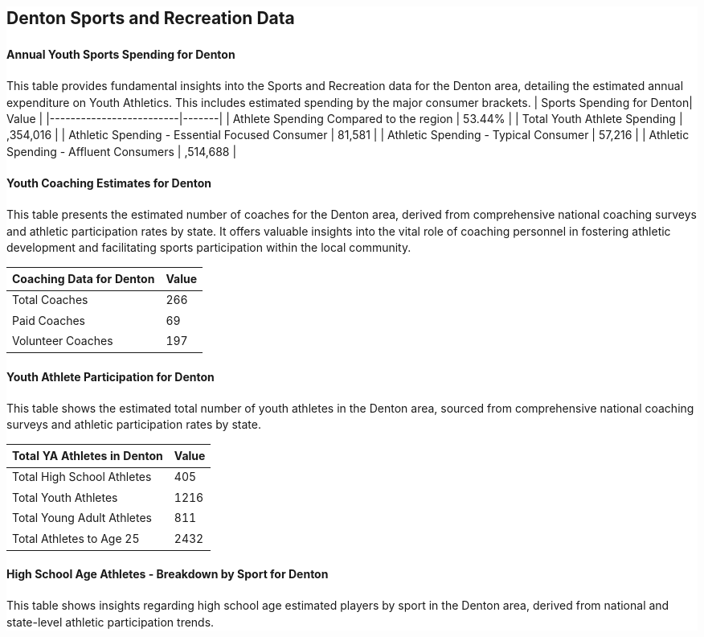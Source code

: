 ## Denton Sports and Recreation Data

#### Annual Youth Sports Spending for Denton

This table provides fundamental insights into the Sports and Recreation data for the Denton area, detailing the estimated annual expenditure on Youth Athletics. This includes estimated spending by the major consumer brackets. 
| Sports Spending for Denton| Value |
|-------------------------|-------|
| Athlete Spending Compared to the region | 53.44% |
| Total Youth Athlete Spending | ,354,016 |
| Athletic Spending - Essential Focused Consumer | 81,581 |
| Athletic Spending - Typical Consumer | 57,216 |
| Athletic Spending - Affluent Consumers | ,514,688 |

#### Youth Coaching Estimates for Denton

This table presents the estimated number of coaches for the Denton area, derived from comprehensive national coaching surveys and athletic participation rates by state. It offers valuable insights into the vital role of coaching personnel in fostering athletic development and facilitating sports participation within the local community.

| Coaching Data for Denton | Value |
|-------------|-------|
| Total Coaches | 266 |
| Paid Coaches | 69 |
| Volunteer Coaches | 197 |

#### Youth Athlete Participation for Denton

This table shows the estimated total number of youth athletes in the Denton area, sourced from comprehensive national coaching surveys and athletic participation rates by state.

| Total YA Athletes in Denton | Value |
|-------------|-------|
| Total High School Athletes | 405 |
| Total Youth Athletes | 1216 |
| Total Young Adult Athletes | 811 |
| Total Athletes to Age 25 | 2432 |

#### High School Age Athletes - Breakdown by Sport for Denton

This table shows insights regarding high school age estimated players by sport in the Denton area, derived from national and state-level athletic participation trends. 
